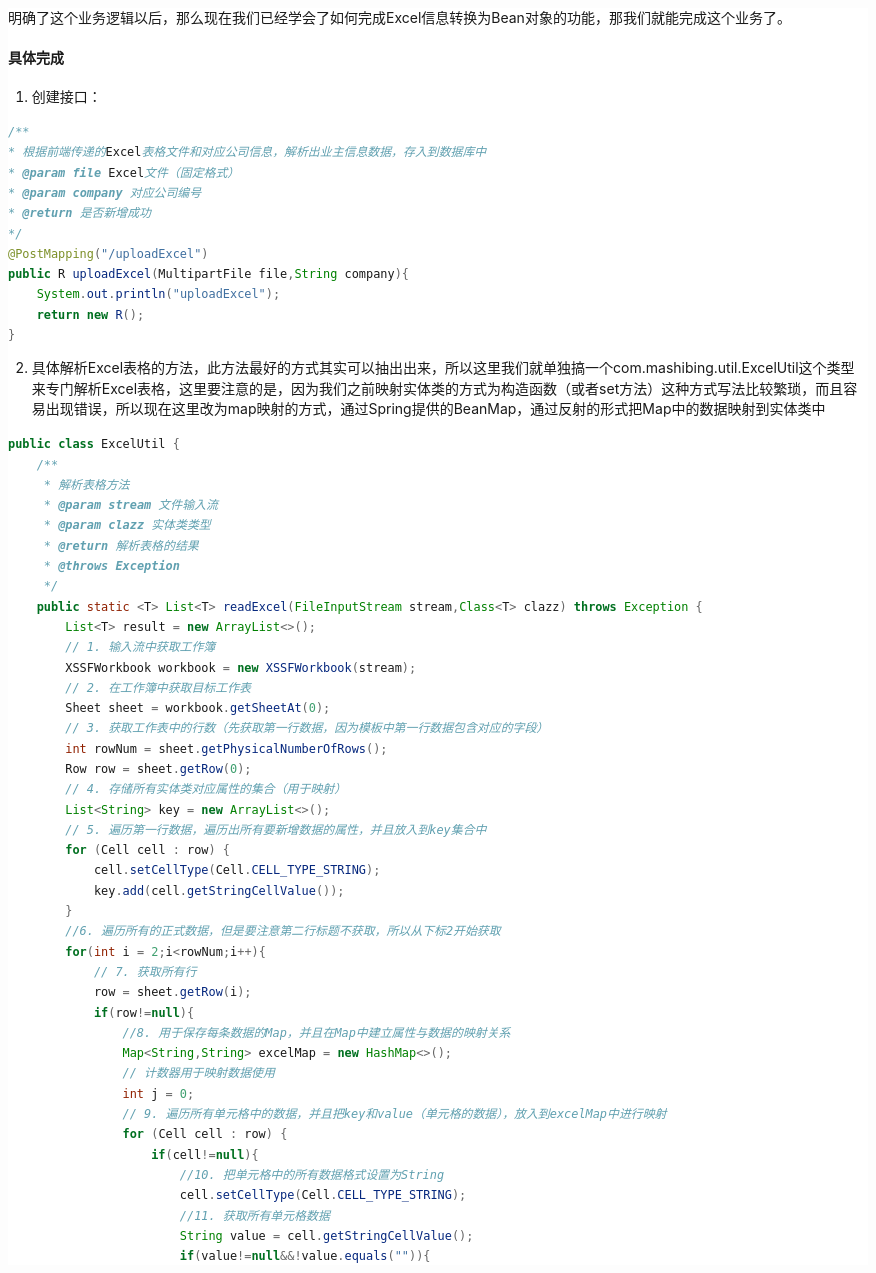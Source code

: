 明确了这个业务逻辑以后，那么现在我们已经学会了如何完成Excel信息转换为Bean对象的功能，那我们就能完成这个业务了。

#### 具体完成

1. 创建接口：

```java
/**
* 根据前端传递的Excel表格文件和对应公司信息，解析出业主信息数据，存入到数据库中
* @param file Excel文件（固定格式）
* @param company 对应公司编号
* @return 是否新增成功
*/
@PostMapping("/uploadExcel")
public R uploadExcel(MultipartFile file,String company){
    System.out.println("uploadExcel");
    return new R();
}
```

2. 具体解析Excel表格的方法，此方法最好的方式其实可以抽出出来，所以这里我们就单独搞一个com.mashibing.util.ExcelUtil这个类型来专门解析Excel表格，这里要注意的是，因为我们之前映射实体类的方式为构造函数（或者set方法）这种方式写法比较繁琐，而且容易出现错误，所以现在这里改为map映射的方式，通过Spring提供的BeanMap，通过反射的形式把Map中的数据映射到实体类中

```java
public class ExcelUtil {
    /**
     * 解析表格方法
     * @param stream 文件输入流
     * @param clazz 实体类类型
     * @return 解析表格的结果
     * @throws Exception
     */
    public static <T> List<T> readExcel(FileInputStream stream,Class<T> clazz) throws Exception {
        List<T> result = new ArrayList<>();
        // 1. 输入流中获取工作簿
        XSSFWorkbook workbook = new XSSFWorkbook(stream);
        // 2. 在工作簿中获取目标工作表
        Sheet sheet = workbook.getSheetAt(0);
        // 3. 获取工作表中的行数（先获取第一行数据，因为模板中第一行数据包含对应的字段）
        int rowNum = sheet.getPhysicalNumberOfRows();
        Row row = sheet.getRow(0);
        // 4. 存储所有实体类对应属性的集合（用于映射）
        List<String> key = new ArrayList<>();
        // 5. 遍历第一行数据，遍历出所有要新增数据的属性，并且放入到key集合中
        for (Cell cell : row) {
            cell.setCellType(Cell.CELL_TYPE_STRING);
            key.add(cell.getStringCellValue());
        }
        //6. 遍历所有的正式数据，但是要注意第二行标题不获取，所以从下标2开始获取
        for(int i = 2;i<rowNum;i++){
            // 7. 获取所有行
            row = sheet.getRow(i);
            if(row!=null){
                //8. 用于保存每条数据的Map，并且在Map中建立属性与数据的映射关系
                Map<String,String> excelMap = new HashMap<>();
                // 计数器用于映射数据使用
                int j = 0;
                // 9. 遍历所有单元格中的数据，并且把key和value（单元格的数据），放入到excelMap中进行映射
                for (Cell cell : row) {
                    if(cell!=null){
                        //10. 把单元格中的所有数据格式设置为String
                        cell.setCellType(Cell.CELL_TYPE_STRING);
                        //11. 获取所有单元格数据
                        String value = cell.getStringCellValue();
                        if(value!=null&&!value.equals("")){
```